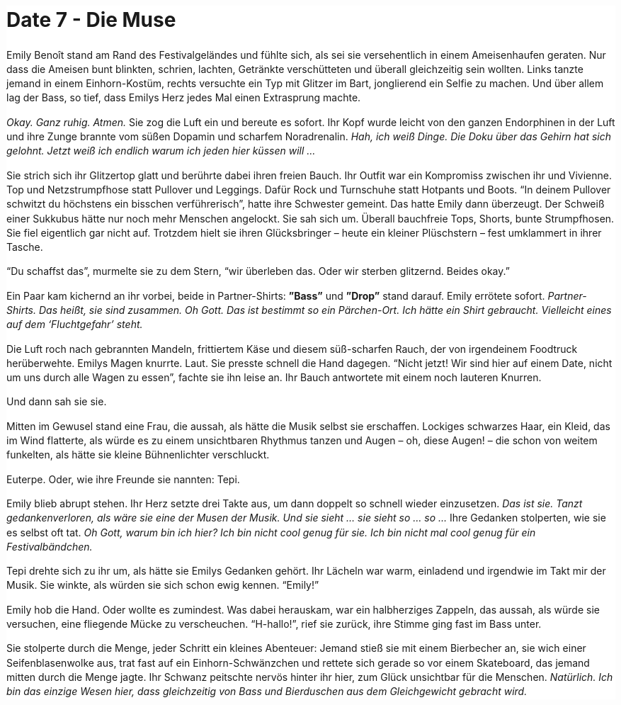 # Date 7 - Die Muse

Emily Benoît stand am Rand des Festivalgeländes und fühlte sich, als sei sie versehentlich in einem Ameisenhaufen geraten. Nur dass die Ameisen bunt blinkten, schrien, lachten, Getränkte verschütteten und überall gleichzeitig sein wollten. Links tanzte jemand in einem Einhorn-Kostüm, rechts versuchte ein Typ mit Glitzer im Bart, jonglierend ein Selfie zu machen. Und über allem lag der Bass, so tief, dass Emilys Herz jedes Mal einen Extrasprung machte.

*Okay. Ganz ruhig. Atmen.* Sie zog die Luft ein und bereute es sofort. Ihr Kopf wurde leicht von den ganzen Endorphinen in der Luft und ihre Zunge brannte vom süßen Dopamin und scharfem Noradrenalin. *Hah, ich weiß Dinge. Die Doku über das Gehirn hat sich gelohnt. Jetzt weiß ich endlich warum ich jeden hier küssen will …*

Sie strich sich ihr Glitzertop glatt und berührte dabei ihren freien Bauch. Ihr Outfit war ein Kompromiss zwischen ihr und Vivienne. Top und Netzstrumpfhose statt Pullover und Leggings. Dafür Rock und Turnschuhe statt Hotpants und Boots. “In deinem Pullover schwitzt du höchstens ein bisschen verführerisch”, hatte ihre Schwester gemeint. Das hatte Emily dann überzeugt. Der Schweiß einer Sukkubus hätte nur noch mehr Menschen angelockt. Sie sah sich um. Überall bauchfreie Tops, Shorts, bunte Strumpfhosen. Sie fiel eigentlich gar nicht auf. Trotzdem hielt sie ihren Glücksbringer – heute ein kleiner Plüschstern – fest umklammert in ihrer Tasche.

“Du schaffst das”, murmelte sie zu dem Stern, “wir überleben das. Oder wir sterben glitzernd. Beides okay.”

Ein Paar kam kichernd an ihr vorbei, beide in Partner-Shirts: **”Bass”** und **”Drop”** stand darauf. Emily errötete sofort. *Partner-Shirts. Das heißt, sie sind zusammen. Oh Gott. Das ist bestimmt so ein Pärchen-Ort. Ich hätte ein Shirt gebraucht. Vielleicht eines auf dem ‘Fluchtgefahr’ steht.*

Die Luft roch nach gebrannten Mandeln, frittiertem Käse und diesem süß-scharfen Rauch, der von irgendeinem Foodtruck herüberwehte. Emilys Magen knurrte. Laut. Sie presste schnell die Hand dagegen. “Nicht jetzt! Wir sind hier auf einem Date, nicht um uns durch alle Wagen zu essen”, fachte sie ihn leise an. Ihr Bauch antwortete mit einem noch lauteren Knurren.

Und dann sah sie sie.

Mitten im Gewusel stand eine Frau, die aussah, als hätte die Musik selbst sie erschaffen. Lockiges schwarzes Haar, ein Kleid, das im Wind flatterte, als würde es zu einem unsichtbaren Rhythmus tanzen und Augen – oh, diese Augen! – die schon von weitem funkelten, als hätte sie kleine Bühnenlichter verschluckt.

Euterpe. Oder, wie ihre Freunde sie nannten: Tepi.

Emily blieb abrupt stehen. Ihr Herz setzte drei Takte aus, um dann doppelt so schnell wieder einzusetzen. *Das ist sie. Tanzt gedankenverloren, als wäre sie eine der Musen der Musik. Und sie sieht … sie sieht so … so …* Ihre Gedanken stolperten, wie sie es selbst oft tat. *Oh Gott, warum bin ich hier? Ich bin nicht cool genug für sie. Ich bin nicht mal cool genug für ein Festivalbändchen.*

Tepi drehte sich zu ihr um, als hätte sie Emilys Gedanken gehört. Ihr Lächeln war warm, einladend und irgendwie im Takt mir der Musik. Sie winkte, als würden sie sich schon ewig kennen. “Emily!”

Emily hob die Hand. Oder wollte es zumindest. Was dabei herauskam, war ein halbherziges Zappeln, das aussah, als würde sie versuchen, eine fliegende Mücke zu verscheuchen. “H-hallo!”, rief sie zurück, ihre Stimme ging fast im Bass unter.

Sie stolperte durch die Menge, jeder Schritt ein kleines Abenteuer: Jemand stieß sie mit einem Bierbecher an, sie wich einer Seifenblasenwolke aus, trat fast auf ein Einhorn-Schwänzchen und rettete sich gerade so vor einem Skateboard, das jemand mitten durch die Menge jagte. Ihr Schwanz peitschte nervös hinter ihr hier, zum Glück unsichtbar für die Menschen. *Natürlich. Ich bin das einzige Wesen hier, dass gleichzeitig von Bass und Bierduschen aus dem Gleichgewicht gebracht wird.*
